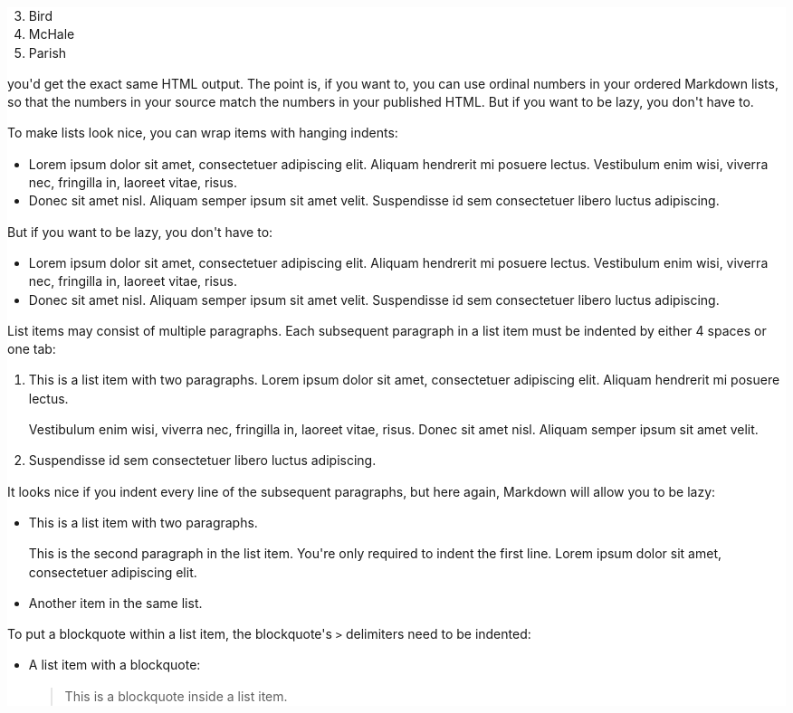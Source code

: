 3. Bird
1. McHale
8. Parish

you'd get the exact same HTML output. The point is, if you want to,
you can use ordinal numbers in your ordered Markdown lists, so that
the numbers in your source match the numbers in your published HTML.
But if you want to be lazy, you don't have to.

To make lists look nice, you can wrap items with hanging indents:

*   Lorem ipsum dolor sit amet, consectetuer adipiscing elit.
    Aliquam hendrerit mi posuere lectus. Vestibulum enim wisi,
    viverra nec, fringilla in, laoreet vitae, risus.
*   Donec sit amet nisl. Aliquam semper ipsum sit amet velit.
    Suspendisse id sem consectetuer libero luctus adipiscing.

But if you want to be lazy, you don't have to:

*   Lorem ipsum dolor sit amet, consectetuer adipiscing elit.
Aliquam hendrerit mi posuere lectus. Vestibulum enim wisi,
viverra nec, fringilla in, laoreet vitae, risus.
*   Donec sit amet nisl. Aliquam semper ipsum sit amet velit.
Suspendisse id sem consectetuer libero luctus adipiscing.

List items may consist of multiple paragraphs. Each subsequent
paragraph in a list item must be indented by either 4 spaces
or one tab:

1.  This is a list item with two paragraphs. Lorem ipsum dolor
    sit amet, consectetuer adipiscing elit. Aliquam hendrerit
    mi posuere lectus.

    Vestibulum enim wisi, viverra nec, fringilla in, laoreet
    vitae, risus. Donec sit amet nisl. Aliquam semper ipsum
    sit amet velit.

2.  Suspendisse id sem consectetuer libero luctus adipiscing.

It looks nice if you indent every line of the subsequent
paragraphs, but here again, Markdown will allow you to be
lazy:

*   This is a list item with two paragraphs.

    This is the second paragraph in the list item. You're
only required to indent the first line. Lorem ipsum dolor
sit amet, consectetuer adipiscing elit.

*   Another item in the same list.

To put a blockquote within a list item, the blockquote's `>`
delimiters need to be indented:

*   A list item with a blockquote:

    > This is a blockquote
    > inside a list item.
